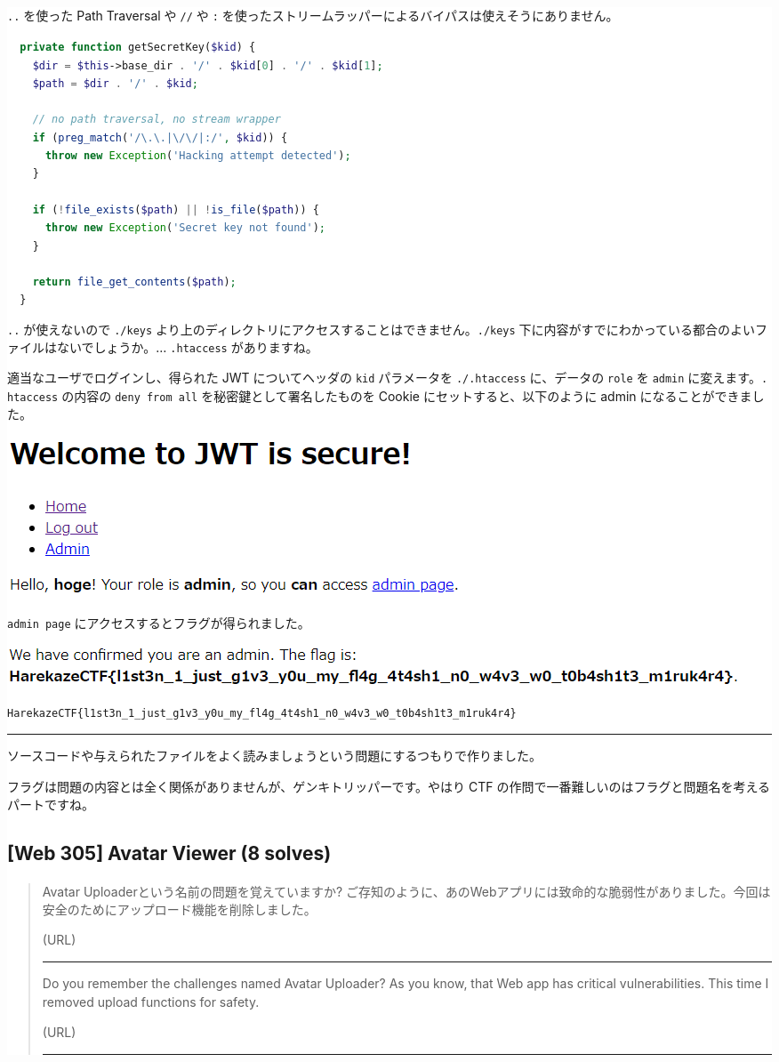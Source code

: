 `..` を使った Path Traversal や `//` や `:` を使ったストリームラッパーによるバイパスは使えそうにありません。

```php
  private function getSecretKey($kid) {
    $dir = $this->base_dir . '/' . $kid[0] . '/' . $kid[1];
    $path = $dir . '/' . $kid;

    // no path traversal, no stream wrapper
    if (preg_match('/\.\.|\/\/|:/', $kid)) {
      throw new Exception('Hacking attempt detected');
    }

    if (!file_exists($path) || !is_file($path)) {
      throw new Exception('Secret key not found');
    }

    return file_get_contents($path);
  }
```

`..` が使えないので `./keys` より上のディレクトリにアクセスすることはできません。`./keys` 下に内容がすでにわかっている都合のよいファイルはないでしょうか。… `.htaccess` がありますね。

適当なユーザでログインし、得られた JWT についてヘッダの `kid` パラメータを `./.htaccess` に、データの `role` を `admin` に変えます。`.htaccess` の内容の `deny from all` を秘密鍵として署名したものを Cookie にセットすると、以下のように admin になることができました。

![adminです](../images/2020-12-29_jwt-is-secure2.png)

`admin page` にアクセスするとフラグが得られました。

![フラグが得られた](../images/2020-12-29_jwt-is-secure3.png)

```
HarekazeCTF{l1st3n_1_just_g1v3_y0u_my_fl4g_4t4sh1_n0_w4v3_w0_t0b4sh1t3_m1ruk4r4}
```

---

ソースコードや与えられたファイルをよく読みましょうという問題にするつもりで作りました。

フラグは問題の内容とは全く関係がありませんが、ゲンキトリッパーです。やはり CTF の作問で一番難しいのはフラグと問題名を考えるパートですね。

## [Web 305] Avatar Viewer (8 solves)
> Avatar Uploaderという名前の問題を覚えていますか? ご存知のように、あのWebアプリには致命的な脆弱性がありました。今回は安全のためにアップロード機能を削除しました。
> 
> (URL)
> 
> ---
> 
> Do you remember the challenges named Avatar Uploader? As you know, that Web app has critical vulnerabilities. This time I removed upload functions for safety.
> 
> (URL)
> 
> ---